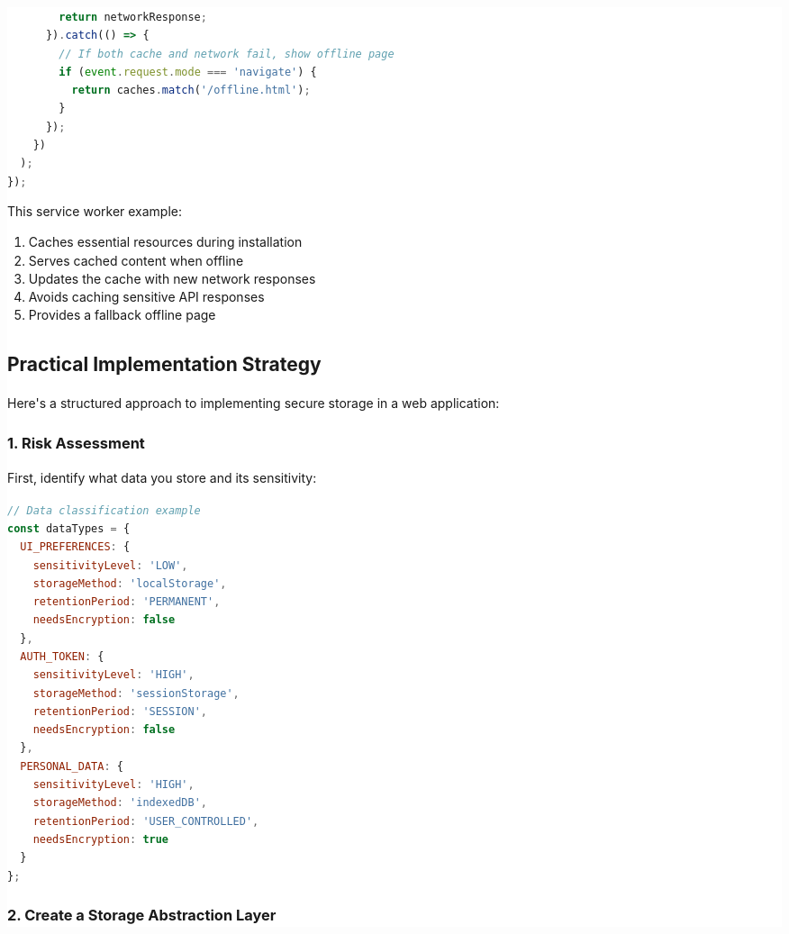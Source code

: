 ```javascript
        return networkResponse;
      }).catch(() => {
        // If both cache and network fail, show offline page
        if (event.request.mode === 'navigate') {
          return caches.match('/offline.html');
        }
      });
    })
  );
});
```

This service worker example:

1. Caches essential resources during installation
2. Serves cached content when offline
3. Updates the cache with new network responses
4. Avoids caching sensitive API responses
5. Provides a fallback offline page

## Practical Implementation Strategy

Here's a structured approach to implementing secure storage in a web application:

### 1. Risk Assessment

First, identify what data you store and its sensitivity:

```javascript
// Data classification example
const dataTypes = {
  UI_PREFERENCES: {
    sensitivityLevel: 'LOW',
    storageMethod: 'localStorage',
    retentionPeriod: 'PERMANENT',
    needsEncryption: false
  },
  AUTH_TOKEN: {
    sensitivityLevel: 'HIGH',
    storageMethod: 'sessionStorage',
    retentionPeriod: 'SESSION',
    needsEncryption: false
  },
  PERSONAL_DATA: {
    sensitivityLevel: 'HIGH',
    storageMethod: 'indexedDB',
    retentionPeriod: 'USER_CONTROLLED',
    needsEncryption: true
  }
};
```

### 2. Create a Storage Abstraction Layer
